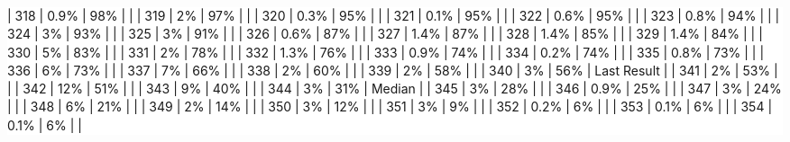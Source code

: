 | 318 | 0.9% | 98% |  |
| 319 | 2% | 97% |  |
| 320 | 0.3% | 95% |  |
| 321 | 0.1% | 95% |  |
| 322 | 0.6% | 95% |  |
| 323 | 0.8% | 94% |  |
| 324 | 3% | 93% |  |
| 325 | 3% | 91% |  |
| 326 | 0.6% | 87% |  |
| 327 | 1.4% | 87% |  |
| 328 | 1.4% | 85% |  |
| 329 | 1.4% | 84% |  |
| 330 | 5% | 83% |  |
| 331 | 2% | 78% |  |
| 332 | 1.3% | 76% |  |
| 333 | 0.9% | 74% |  |
| 334 | 0.2% | 74% |  |
| 335 | 0.8% | 73% |  |
| 336 | 6% | 73% |  |
| 337 | 7% | 66% |  |
| 338 | 2% | 60% |  |
| 339 | 2% | 58% |  |
| 340 | 3% | 56% | Last Result |
| 341 | 2% | 53% |  |
| 342 | 12% | 51% |  |
| 343 | 9% | 40% |  |
| 344 | 3% | 31% | Median |
| 345 | 3% | 28% |  |
| 346 | 0.9% | 25% |  |
| 347 | 3% | 24% |  |
| 348 | 6% | 21% |  |
| 349 | 2% | 14% |  |
| 350 | 3% | 12% |  |
| 351 | 3% | 9% |  |
| 352 | 0.2% | 6% |  |
| 353 | 0.1% | 6% |  |
| 354 | 0.1% | 6% |  |